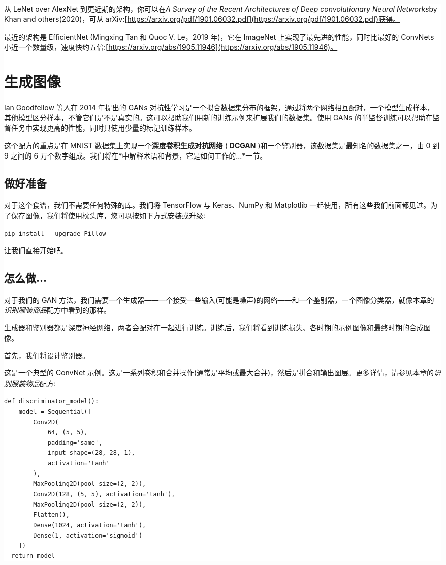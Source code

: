 从 LeNet over AlexNet 到更近期的架构，你可以在*A Survey of the Recent Architectures of Deep convolutionary Neural Networks*by Khan and others(2020)，可从 arXiv:[https://arxiv.org/pdf/1901.06032.pdf](https://arxiv.org/pdf/1901.06032.pdf)获得。

最近的架构是 EfficientNet (Mingxing Tan 和 Quoc V. Le，2019 年)，它在 ImageNet 上实现了最先进的性能，同时比最好的 ConvNets 小近一个数量级，速度快约五倍:[https://arxiv.org/abs/1905.11946](https://arxiv.org/abs/1905.11946)。

# 生成图像

Ian Goodfellow 等人在 2014 年提出的 GANs 对抗性学习是一个拟合数据集分布的框架，通过将两个网络相互配对，一个模型生成样本，其他模型区分样本，不管它们是不是真实的。这可以帮助我们用新的训练示例来扩展我们的数据集。使用 GANs 的半监督训练可以帮助在监督任务中实现更高的性能，同时只使用少量的标记训练样本。

这个配方的重点是在 MNIST 数据集上实现一个**深度卷积生成对抗网络** ( **DCGAN** )和一个鉴别器，该数据集是最知名的数据集之一，由 0 到 9 之间的 6 万个数字组成。我们将在*中解释术语和背景，它是如何工作的...*一节。

## 做好准备

对于这个食谱，我们不需要任何特殊的库。我们将 TensorFlow 与 Keras、NumPy 和 Matplotlib 一起使用，所有这些我们前面都见过。为了保存图像，我们将使用枕头库，您可以按如下方式安装或升级:

```
pip install --upgrade Pillow
```

让我们直接开始吧。

## 怎么做...

对于我们的 GAN 方法，我们需要一个生成器——一个接受一些输入(可能是噪声)的网络——和一个鉴别器，一个图像分类器，就像本章的*识别服装商品*配方中看到的那样。

生成器和鉴别器都是深度神经网络，两者会配对在一起进行训练。训练后，我们将看到训练损失、各时期的示例图像和最终时期的合成图像。

首先，我们将设计鉴别器。

这是一个典型的 ConvNet 示例。这是一系列卷积和合并操作(通常是平均或最大合并)，然后是拼合和输出图层。更多详情，请参见本章的*识别服装物品*配方:

```
def discriminator_model():
    model = Sequential([
        Conv2D(
            64, (5, 5),
            padding='same',
            input_shape=(28, 28, 1),
            activation='tanh'
        ),
        MaxPooling2D(pool_size=(2, 2)),
        Conv2D(128, (5, 5), activation='tanh'),
        MaxPooling2D(pool_size=(2, 2)),
        Flatten(),
        Dense(1024, activation='tanh'),
        Dense(1, activation='sigmoid')
    ])
  return model
```
